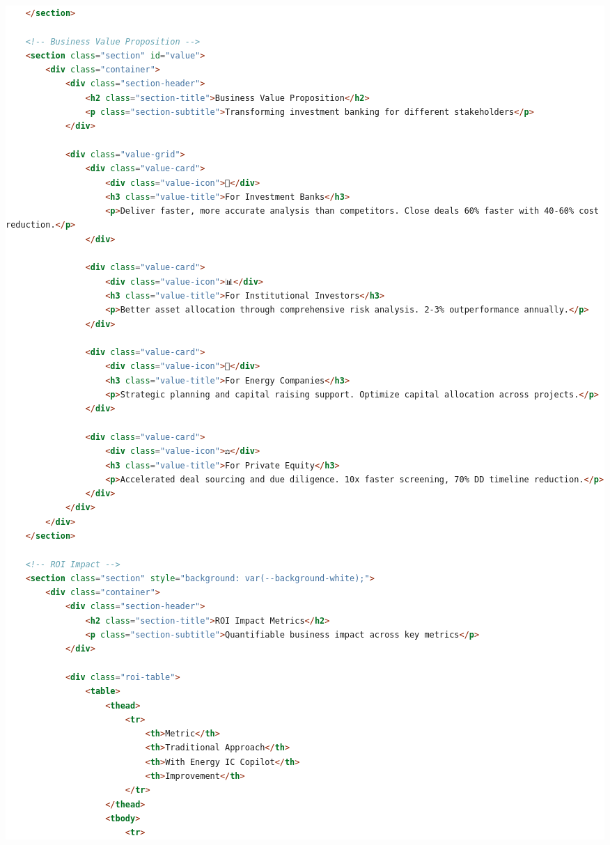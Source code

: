 ```html
    </section>

    <!-- Business Value Proposition -->
    <section class="section" id="value">
        <div class="container">
            <div class="section-header">
                <h2 class="section-title">Business Value Proposition</h2>
                <p class="section-subtitle">Transforming investment banking for different stakeholders</p>
            </div>

            <div class="value-grid">
                <div class="value-card">
                    <div class="value-icon">🏦</div>
                    <h3 class="value-title">For Investment Banks</h3>
                    <p>Deliver faster, more accurate analysis than competitors. Close deals 60% faster with 40-60% cost reduction.</p>
                </div>

                <div class="value-card">
                    <div class="value-icon">📊</div>
                    <h3 class="value-title">For Institutional Investors</h3>
                    <p>Better asset allocation through comprehensive risk analysis. 2-3% outperformance annually.</p>
                </div>

                <div class="value-card">
                    <div class="value-icon">🏢</div>
                    <h3 class="value-title">For Energy Companies</h3>
                    <p>Strategic planning and capital raising support. Optimize capital allocation across projects.</p>
                </div>

                <div class="value-card">
                    <div class="value-icon">⚖️</div>
                    <h3 class="value-title">For Private Equity</h3>
                    <p>Accelerated deal sourcing and due diligence. 10x faster screening, 70% DD timeline reduction.</p>
                </div>
            </div>
        </div>
    </section>

    <!-- ROI Impact -->
    <section class="section" style="background: var(--background-white);">
        <div class="container">
            <div class="section-header">
                <h2 class="section-title">ROI Impact Metrics</h2>
                <p class="section-subtitle">Quantifiable business impact across key metrics</p>
            </div>

            <div class="roi-table">
                <table>
                    <thead>
                        <tr>
                            <th>Metric</th>
                            <th>Traditional Approach</th>
                            <th>With Energy IC Copilot</th>
                            <th>Improvement</th>
                        </tr>
                    </thead>
                    <tbody>
                        <tr>
```